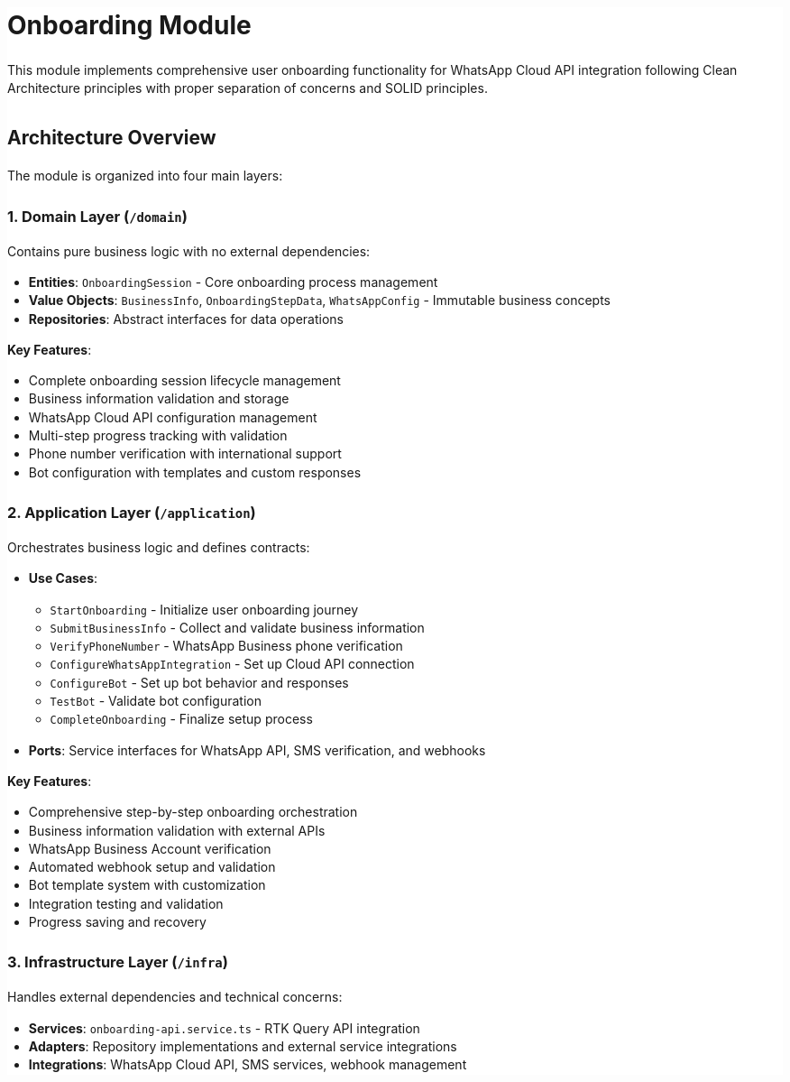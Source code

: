 # Onboarding Module

This module implements comprehensive user onboarding functionality for WhatsApp Cloud API integration following Clean Architecture principles with proper separation of concerns and SOLID principles.

## Architecture Overview

The module is organized into four main layers:

### 1. Domain Layer (`/domain`)
Contains pure business logic with no external dependencies:

- **Entities**: `OnboardingSession` - Core onboarding process management
- **Value Objects**: `BusinessInfo`, `OnboardingStepData`, `WhatsAppConfig` - Immutable business concepts
- **Repositories**: Abstract interfaces for data operations

**Key Features**:
- Complete onboarding session lifecycle management
- Business information validation and storage
- WhatsApp Cloud API configuration management
- Multi-step progress tracking with validation
- Phone number verification with international support
- Bot configuration with templates and custom responses

### 2. Application Layer (`/application`)
Orchestrates business logic and defines contracts:

- **Use Cases**: 
  - `StartOnboarding` - Initialize user onboarding journey
  - `SubmitBusinessInfo` - Collect and validate business information
  - `VerifyPhoneNumber` - WhatsApp Business phone verification
  - `ConfigureWhatsAppIntegration` - Set up Cloud API connection
  - `ConfigureBot` - Set up bot behavior and responses
  - `TestBot` - Validate bot configuration
  - `CompleteOnboarding` - Finalize setup process

- **Ports**: Service interfaces for WhatsApp API, SMS verification, and webhooks

**Key Features**:
- Comprehensive step-by-step onboarding orchestration
- Business information validation with external APIs
- WhatsApp Business Account verification
- Automated webhook setup and validation
- Bot template system with customization
- Integration testing and validation
- Progress saving and recovery

### 3. Infrastructure Layer (`/infra`)
Handles external dependencies and technical concerns:

- **Services**: `onboarding-api.service.ts` - RTK Query API integration
- **Adapters**: Repository implementations and external service integrations
- **Integrations**: WhatsApp Cloud API, SMS services, webhook management
